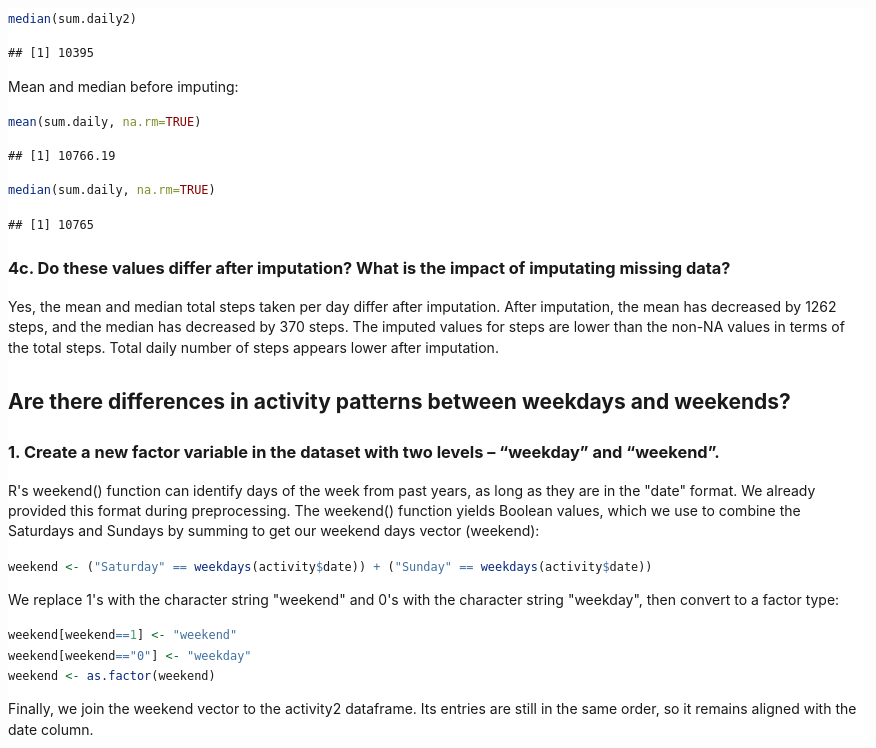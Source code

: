 ```r
median(sum.daily2)
```

```
## [1] 10395
```

Mean and median before imputing:

```r
mean(sum.daily, na.rm=TRUE)
```

```
## [1] 10766.19
```

```r
median(sum.daily, na.rm=TRUE)
```

```
## [1] 10765
```

### 4c. Do these values differ after imputation? What is the impact of imputating missing data?

Yes, the mean and median total steps taken per day differ after imputation. After imputation, the mean has decreased by 1262 steps, and the median has decreased by 370 steps. The imputed values for steps are lower than the non-NA values in terms of the total steps. Total daily number of steps appears lower after imputation.

## Are there differences in activity patterns between weekdays and weekends?

### 1. Create a new factor variable in the dataset with two levels – “weekday” and “weekend”.

R's weekend() function can identify days of the week from past years, as long as they are in the "date" format. We already provided this format during preprocessing. The weekend() function yields Boolean values, which we use to combine the Saturdays and Sundays by summing to get our weekend days vector (weekend):

```r
weekend <- ("Saturday" == weekdays(activity$date)) + ("Sunday" == weekdays(activity$date))
```

We replace 1's with the character string "weekend" and 0's with the character string "weekday", then convert to a factor type:

```r
weekend[weekend==1] <- "weekend"
weekend[weekend=="0"] <- "weekday"
weekend <- as.factor(weekend)
```

Finally, we join the weekend vector to the activity2 dataframe. Its entries are still in the same order, so it remains aligned with the date column.
